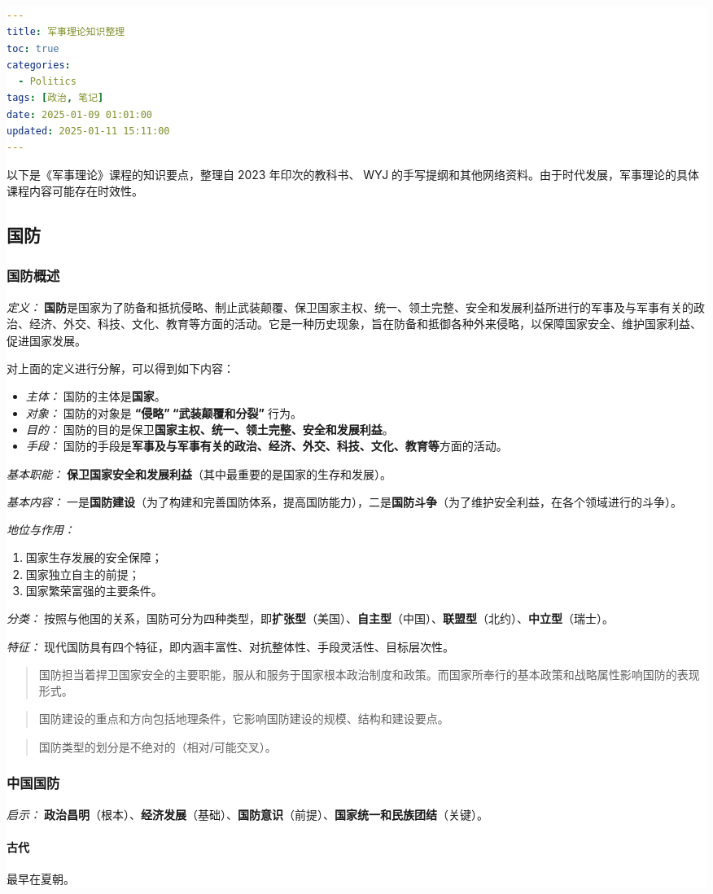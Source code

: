 ```yaml
---
title: 军事理论知识整理
toc: true
categories:
  - Politics
tags: [政治, 笔记]
date: 2025-01-09 01:01:00
updated: 2025-01-11 15:11:00
---
```


以下是《军事理论》课程的知识要点，整理自 2023 年印次的教科书、 WYJ 的手写提纲和其他网络资料。由于时代发展，军事理论的具体课程内容可能存在时效性。

## 国防

### 国防概述

*定义：* **国防**是国家为了防备和抵抗侵略、制止武装颠覆、保卫国家主权、统一、领土完整、安全和发展利益所进行的军事及与军事有关的政治、经济、外交、科技、文化、教育等方面的活动。它是一种历史现象，旨在防备和抵御各种外来侵略，以保障国家安全、维护国家利益、促进国家发展。

对上面的定义进行分解，可以得到如下内容：

- *主体：* 国防的主体是**国家**。
- *对象：* 国防的对象是 **“侵略” “武装颠覆和分裂”** 行为。
- *目的：* 国防的目的是保卫**国家主权、统一、领土完整、安全和发展利益**。
- *手段：* 国防的手段是**军事及与军事有关的政治、经济、外交、科技、文化、教育等**方面的活动。



*基本职能：* **保卫国家安全和发展利益**（其中最重要的是国家的生存和发展）。

*基本内容：* 一是**国防建设**（为了构建和完善国防体系，提高国防能力），二是**国防斗争**（为了维护安全利益，在各个领域进行的斗争）。

*地位与作用：*

1. 国家生存发展的安全保障；
2. 国家独立自主的前提；
3. 国家繁荣富强的主要条件。

*分类：* 按照与他国的关系，国防可分为四种类型，即**扩张型**（美国）、**自主型**（中国）、**联盟型**（北约）、**中立型**（瑞士）。

*特征：* 现代国防具有四个特征，即内涵丰富性、对抗整体性、手段灵活性、目标层次性。

> 国防担当着捍卫国家安全的主要职能，服从和服务于国家根本政治制度和政策。而国家所奉行的基本政策和战略属性影响国防的表现形式。

> 国防建设的重点和方向包括地理条件，它影响国防建设的规模、结构和建设要点。

> 国防类型的划分是不绝对的（相对/可能交叉）。

### 中国国防

*启示：* **政治昌明**（根本）、**经济发展**（基础）、**国防意识**（前提）、**国家统一和民族团结**（关键）。

#### 古代

最早在夏朝。
